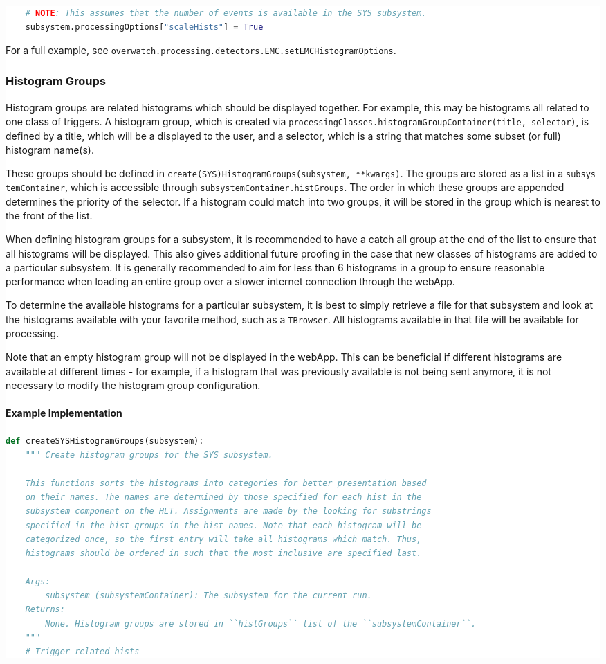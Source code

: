 ```python
    # NOTE: This assumes that the number of events is available in the SYS subsystem.
    subsystem.processingOptions["scaleHists"] = True
```

For a full example, see `overwatch.processing.detectors.EMC.setEMCHistogramOptions`.

### Histogram Groups

Histogram groups are related histograms which should be displayed together. For example, this may be
histograms all related to one class of triggers. A histogram group, which is created via
`processingClasses.histogramGroupContainer(title, selector)`, is defined by a title, which will be a displayed
to the user, and a selector, which is a string that matches some subset (or full) histogram name(s).

These groups should be defined in `create(SYS)HistogramGroups(subsystem, **kwargs)`. The groups are stored as
a list in a `subsystemContainer`, which is accessible through `subsystemContainer.histGroups`. The order in
which these groups are appended determines the priority of the selector. If a histogram could match into two
groups, it will be stored in the group which is nearest to the front of the list.

When defining histogram groups for a subsystem, it is recommended to have a catch all group at the end of the
list to ensure that all histograms will be displayed. This also gives additional future proofing in the case
that new classes of histograms are added to a particular subsystem. It is generally recommended to aim for
less than 6 histograms in a group to ensure reasonable performance when loading an entire group over a slower
internet connection through the webApp.

To determine the available histograms for a particular subsystem, it is best to simply retrieve a file for
that subsystem and look at the histograms available with your favorite method, such as a `TBrowser`. All
histograms available in that file will be available for processing.

Note that an empty histogram group will not be displayed in the webApp. This can be beneficial if different
histograms are available at different times - for example, if a histogram that was previously available is
not being sent anymore, it is not necessary to modify the histogram group configuration.

#### Example Implementation

```python
def createSYSHistogramGroups(subsystem):
    """ Create histogram groups for the SYS subsystem.

    This functions sorts the histograms into categories for better presentation based
    on their names. The names are determined by those specified for each hist in the
    subsystem component on the HLT. Assignments are made by the looking for substrings
    specified in the hist groups in the hist names. Note that each histogram will be
    categorized once, so the first entry will take all histograms which match. Thus,
    histograms should be ordered in such that the most inclusive are specified last.

    Args:
        subsystem (subsystemContainer): The subsystem for the current run.
    Returns:
        None. Histogram groups are stored in ``histGroups`` list of the ``subsystemContainer``.
    """
    # Trigger related hists
```